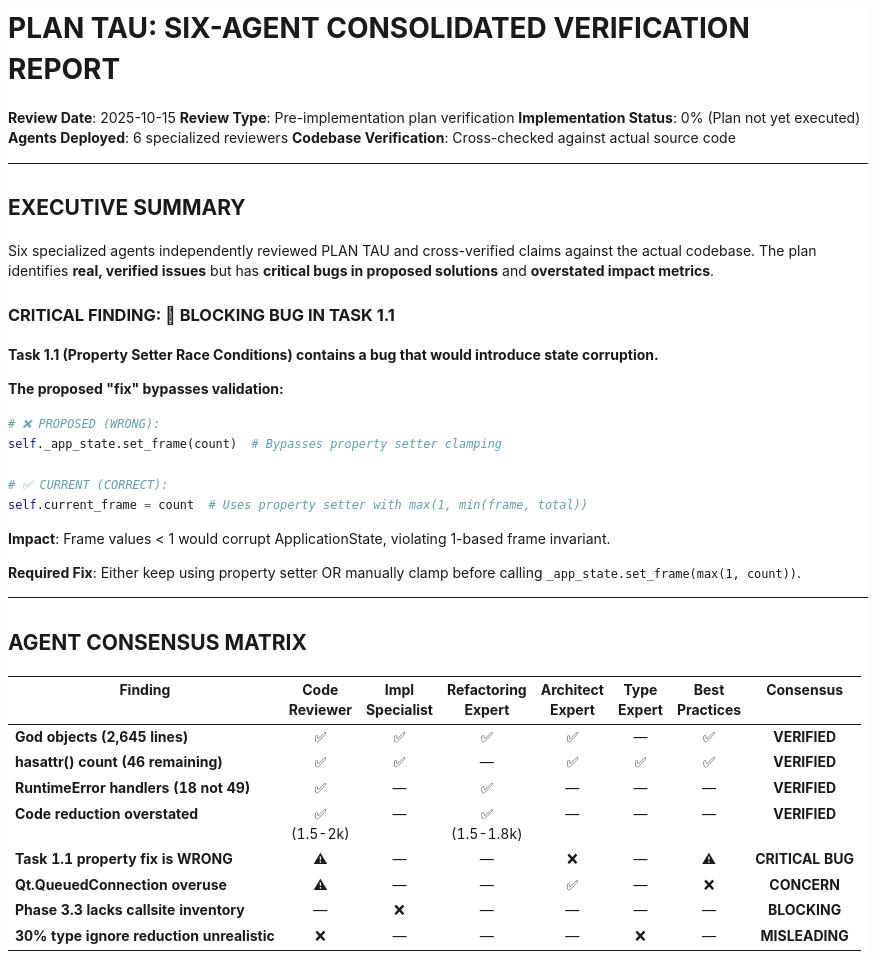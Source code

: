 # PLAN TAU: SIX-AGENT CONSOLIDATED VERIFICATION REPORT

**Review Date**: 2025-10-15
**Review Type**: Pre-implementation plan verification
**Implementation Status**: 0% (Plan not yet executed)
**Agents Deployed**: 6 specialized reviewers
**Codebase Verification**: Cross-checked against actual source code

---

## EXECUTIVE SUMMARY

Six specialized agents independently reviewed PLAN TAU and cross-verified claims against the actual codebase. The plan identifies **real, verified issues** but has **critical bugs in proposed solutions** and **overstated impact metrics**.

### **CRITICAL FINDING: 🔴 BLOCKING BUG IN TASK 1.1**

**Task 1.1 (Property Setter Race Conditions) contains a bug that would introduce state corruption.**

**The proposed "fix" bypasses validation:**
```python
# ❌ PROPOSED (WRONG):
self._app_state.set_frame(count)  # Bypasses property setter clamping

# ✅ CURRENT (CORRECT):
self.current_frame = count  # Uses property setter with max(1, min(frame, total))
```

**Impact**: Frame values < 1 would corrupt ApplicationState, violating 1-based frame invariant.

**Required Fix**: Either keep using property setter OR manually clamp before calling `_app_state.set_frame(max(1, count))`.

---

## AGENT CONSENSUS MATRIX

| Finding | Code<br>Reviewer | Impl<br>Specialist | Refactoring<br>Expert | Architect<br>Expert | Type<br>Expert | Best<br>Practices | **Consensus** |
|---------|:--:|:--:|:--:|:--:|:--:|:--:|:--:|
| **God objects (2,645 lines)** | ✅ | ✅ | ✅ | ✅ | — | ✅ | **VERIFIED** |
| **hasattr() count (46 remaining)** | ✅ | ✅ | — | ✅ | ✅ | ✅ | **VERIFIED** |
| **RuntimeError handlers (18 not 49)** | ✅ | — | ✅ | — | — | — | **VERIFIED** |
| **Code reduction overstated** | ✅<br>(1.5-2k) | — | ✅<br>(1.5-1.8k) | — | — | — | **VERIFIED** |
| **Task 1.1 property fix is WRONG** | ⚠️ | — | — | ❌ | — | ⚠️ | **CRITICAL BUG** |
| **Qt.QueuedConnection overuse** | ⚠️ | — | — | ✅ | — | ❌ | **CONCERN** |
| **Phase 3.3 lacks callsite inventory** | — | ❌ | — | — | — | — | **BLOCKING** |
| **30% type ignore reduction unrealistic** | ❌ | — | — | — | ❌ | — | **MISLEADING** |
